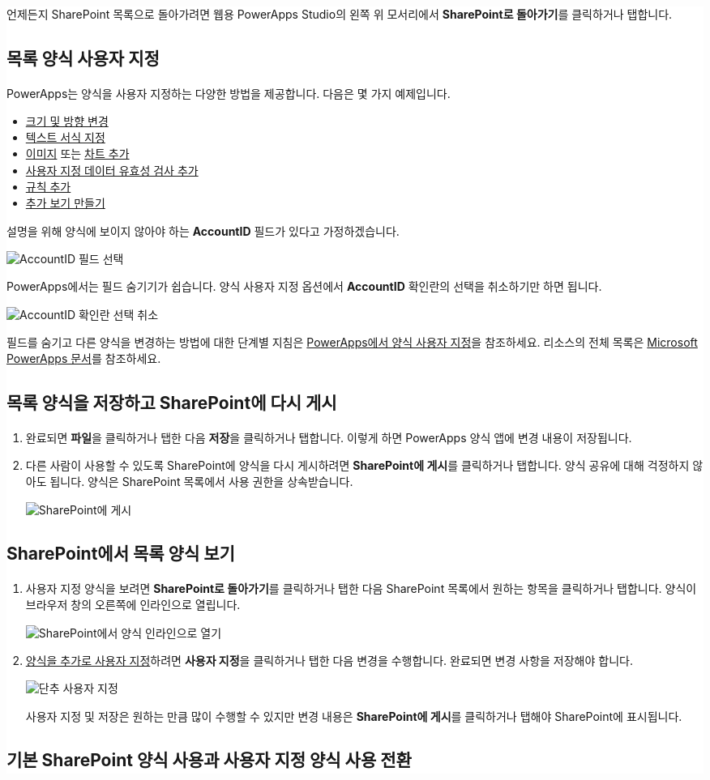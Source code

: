 언제든지 SharePoint 목록으로 돌아가려면 웹용 PowerApps Studio의 왼쪽 위 모서리에서 **SharePoint로 돌아가기**를 클릭하거나 탭합니다.

## <a name="customize-the-list-form"></a>목록 양식 사용자 지정

PowerApps는 양식을 사용자 지정하는 다양한 방법을 제공합니다. 다음은 몇 가지 예제입니다.

* [크기 및 방향 변경](set-aspect-ratio-portrait-landscape.md)
* [텍스트 서식 지정](controls/properties-text.md)
* [이미지](add-images-pictures-audio-video.md) 또는 [차트 추가](use-line-pie-bar-chart.md)
* [사용자 지정 데이터 유효성 검사 추가](functions/function-validate.md)
* [규칙 추가](working-with-rules.md)
* [추가 보기 만들기](https://powerapps.microsoft.com/blog/separate-custom-forms/)

설명을 위해 양식에 보이지 않아야 하는 **AccountID** 필드가 있다고 가정하겠습니다.

![AccountID 필드 선택](./media/customize-list-form/select-card.png)

PowerApps에서는 필드 숨기기가 쉽습니다. 양식 사용자 지정 옵션에서 **AccountID** 확인란의 선택을 취소하기만 하면 됩니다.

![AccountID 확인란 선택 취소](./media/customize-list-form/checkbox.png)

필드를 숨기고 다른 양식을 변경하는 방법에 대한 단계별 지침은 [PowerApps에서 양식 사용자 지정](customize-forms-sharepoint.md)을 참조하세요. 리소스의 전체 목록은 [Microsoft PowerApps 문서](https://docs.microsoft.com/powerapps/)를 참조하세요.

## <a name="save-and-publish-the-list-form-back-to-sharepoint"></a>목록 양식을 저장하고 SharePoint에 다시 게시

1. 완료되면 **파일**을 클릭하거나 탭한 다음 **저장**을 클릭하거나 탭합니다. 이렇게 하면 PowerApps 양식 앱에 변경 내용이 저장됩니다.

1. 다른 사람이 사용할 수 있도록 SharePoint에 양식을 다시 게시하려면 **SharePoint에 게시**를 클릭하거나 탭합니다. 양식 공유에 대해 걱정하지 않아도 됩니다. 양식은 SharePoint 목록에서 사용 권한을 상속받습니다.

    ![SharePoint에 게시](./media/customize-list-form/publish-to-sharepoint.png)  

## <a name="view-your-list-form-in-sharepoint"></a>SharePoint에서 목록 양식 보기

1. 사용자 지정 양식을 보려면 **SharePoint로 돌아가기**를 클릭하거나 탭한 다음 SharePoint 목록에서 원하는 항목을 클릭하거나 탭합니다. 양식이 브라우저 창의 오른쪽에 인라인으로 열립니다.

    ![SharePoint에서 양식 인라인으로 열기](./media/customize-list-form/list-form-open.png)

1. [양식을 추가로 사용자 지정](sharepoint-form-integration.md)하려면 **사용자 지정**을 클릭하거나 탭한 다음 변경을 수행합니다. 완료되면 변경 사항을 저장해야 합니다.

    ![단추 사용자 지정](./media/customize-list-form/customize-button.png)

    사용자 지정 및 저장은 원하는 만큼 많이 수행할 수 있지만 변경 내용은 **SharePoint에 게시**를 클릭하거나 탭해야 SharePoint에 표시됩니다.

## <a name="toggle-between-using-the-default-sharepoint-form-and-the-custom-form"></a>기본 SharePoint 양식 사용과 사용자 지정 양식 사용 전환
